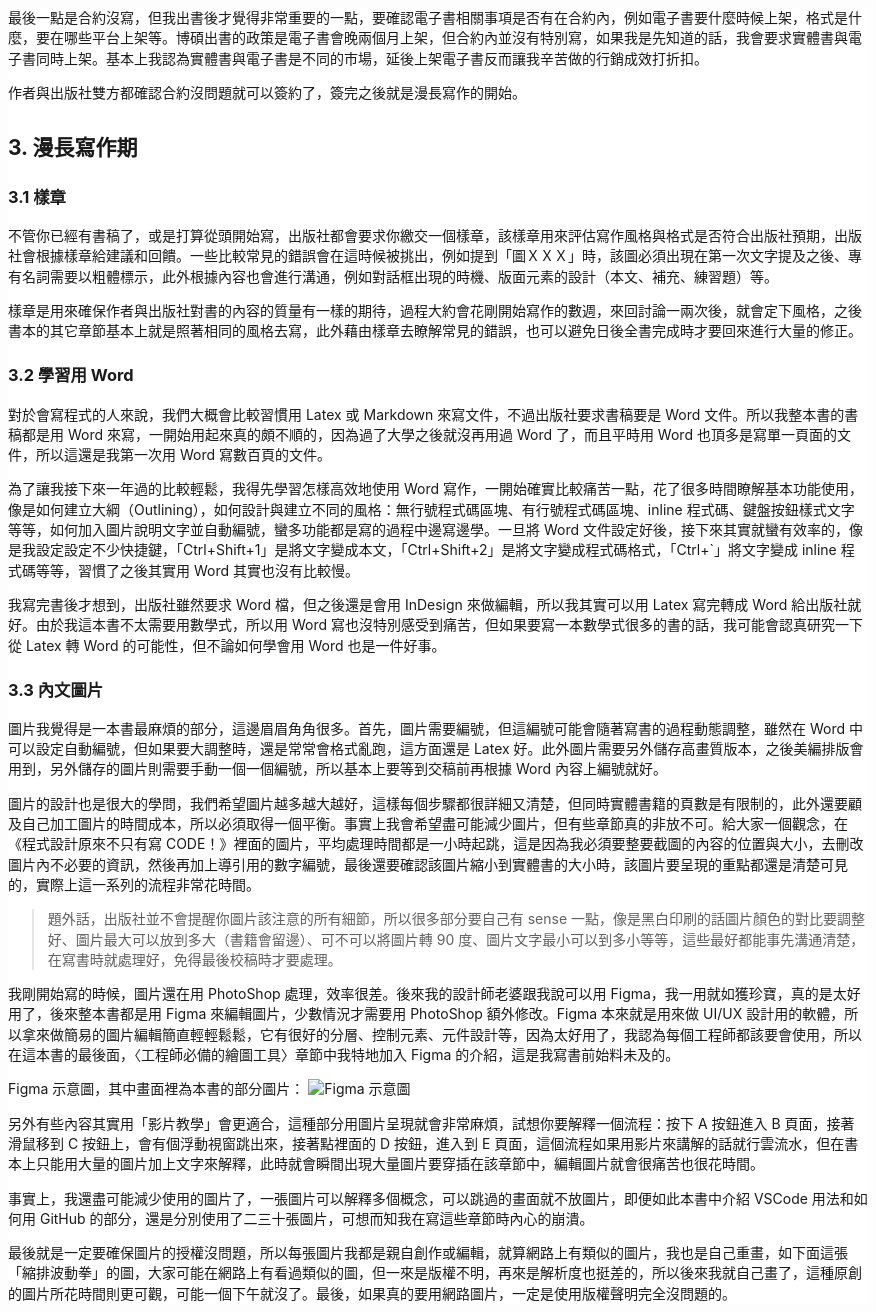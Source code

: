 最後一點是合約沒寫，但我出書後才覺得非常重要的一點，要確認電子書相關事項是否有在合約內，例如電子書要什麼時候上架，格式是什麼，要在哪些平台上架等。博碩出書的政策是電子書會晚兩個月上架，但合約內並沒有特別寫，如果我是先知道的話，我會要求實體書與電子書同時上架。基本上我認為實體書與電子書是不同的市場，延後上架電子書反而讓我辛苦做的行銷成效打折扣。

作者與出版社雙方都確認合約沒問題就可以簽約了，簽完之後就是漫長寫作的開始。

## 3. 漫長寫作期

### 3.1 樣章

不管你已經有書稿了，或是打算從頭開始寫，出版社都會要求你繳交一個樣章，該樣章用來評估寫作風格與格式是否符合出版社預期，出版社會根據樣章給建議和回饋。一些比較常見的錯誤會在這時候被挑出，例如提到「圖ＸＸＸ」時，該圖必須出現在第一次文字提及之後、專有名詞需要以粗體標示，此外根據內容也會進行溝通，例如對話框出現的時機、版面元素的設計（本文、補充、練習題）等。

樣章是用來確保作者與出版社對書的內容的質量有一樣的期待，過程大約會花剛開始寫作的數週，來回討論一兩次後，就會定下風格，之後書本的其它章節基本上就是照著相同的風格去寫，此外藉由樣章去瞭解常見的錯誤，也可以避免日後全書完成時才要回來進行大量的修正。

### 3.2 學習用 Word

對於會寫程式的人來說，我們大概會比較習慣用 Latex 或 Markdown 來寫文件，不過出版社要求書稿要是 Word 文件。所以我整本書的書稿都是用 Word 來寫，一開始用起來真的頗不順的，因為過了大學之後就沒再用過 Word 了，而且平時用 Word 也頂多是寫單一頁面的文件，所以這還是我第一次用 Word 寫數百頁的文件。

為了讓我接下來一年過的比較輕鬆，我得先學習怎樣高效地使用 Word 寫作，一開始確實比較痛苦一點，花了很多時間瞭解基本功能使用，像是如何建立大綱（Outlining），如何設計與建立不同的風格：無行號程式碼區塊、有行號程式碼區塊、inline 程式碼、鍵盤按鈕樣式文字等等，如何加入圖片說明文字並自動編號，蠻多功能都是寫的過程中邊寫邊學。一旦將 Word 文件設定好後，接下來其實就蠻有效率的，像是我設定設定不少快捷鍵，「Ctrl+Shift+1」是將文字變成本文，「Ctrl+Shift+2」是將文字變成程式碼格式，「Ctrl+`」將文字變成 inline 程式碼等等，習慣了之後其實用 Word 其實也沒有比較慢。

我寫完書後才想到，出版社雖然要求 Word 檔，但之後還是會用 InDesign 來做編輯，所以我其實可以用 Latex 寫完轉成 Word 給出版社就好。由於我這本書不太需要用數學式，所以用 Word 寫也沒特別感受到痛苦，但如果要寫一本數學式很多的書的話，我可能會認真研究一下從 Latex 轉 Word 的可能性，但不論如何學會用 Word 也是一件好事。

### 3.3 內文圖片

圖片我覺得是一本書最麻煩的部分，這邊眉眉角角很多。首先，圖片需要編號，但這編號可能會隨著寫書的過程動態調整，雖然在 Word 中可以設定自動編號，但如果要大調整時，還是常常會格式亂跑，這方面還是 Latex 好。此外圖片需要另外儲存高畫質版本，之後美編排版會用到，另外儲存的圖片則需要手動一個一個編號，所以基本上要等到交稿前再根據 Word 內容上編號就好。

圖片的設計也是很大的學問，我們希望圖片越多越大越好，這樣每個步驟都很詳細又清楚，但同時實體書籍的頁數是有限制的，此外還要顧及自己加工圖片的時間成本，所以必須取得一個平衡。事實上我會希望盡可能減少圖片，但有些章節真的非放不可。給大家一個觀念，在《程式設計原來不只有寫 CODE！》裡面的圖片，平均處理時間都是一小時起跳，這是因為我必須要整要截圖的內容的位置與大小，去刪改圖片內不必要的資訊，然後再加上導引用的數字編號，最後還要確認該圖片縮小到實體書的大小時，該圖片要呈現的重點都還是清楚可見的，實際上這一系列的流程非常花時間。

> 題外話，出版社並不會提醒你圖片該注意的所有細節，所以很多部分要自己有 sense 一點，像是黑白印刷的話圖片顏色的對比要調整好、圖片最大可以放到多大（書籍會留邊）、可不可以將圖片轉 90 度、圖片文字最小可以到多小等等，這些最好都能事先溝通清楚，在寫書時就處理好，免得最後校稿時才要處理。

我剛開始寫的時候，圖片還在用 PhotoShop 處理，效率很差。後來我的設計師老婆跟我說可以用 Figma，我一用就如獲珍寶，真的是太好用了，後來整本書都是用 Figma 來編輯圖片，少數情況才需要用 PhotoShop 額外修改。Figma 本來就是用來做 UI/UX 設計用的軟體，所以拿來做簡易的圖片編輯簡直輕輕鬆鬆，它有很好的分層、控制元素、元件設計等，因為太好用了，我認為每個工程師都該要會使用，所以在這本書的最後面，〈工程師必備的繪圖工具〉章節中我特地加入 Figma 的介紹，這是我寫書前始料未及的。

Figma 示意圖，其中畫面裡為本書的部分圖片：
![Figma 示意圖](https://github.com/user-attachments/assets/425be225-1468-4b42-af21-25626d2c0238)

另外有些內容其實用「影片教學」會更適合，這種部分用圖片呈現就會非常麻煩，試想你要解釋一個流程：按下 A 按鈕進入 B 頁面，接著滑鼠移到 C 按鈕上，會有個浮動視窗跳出來，接著點裡面的 D 按鈕，進入到 E 頁面，這個流程如果用影片來講解的話就行雲流水，但在書本上只能用大量的圖片加上文字來解釋，此時就會瞬間出現大量圖片要穿插在該章節中，編輯圖片就會很痛苦也很花時間。

事實上，我還盡可能減少使用的圖片了，一張圖片可以解釋多個概念，可以跳過的畫面就不放圖片，即便如此本書中介紹 VSCode 用法和如何用 GitHub 的部分，還是分別使用了二三十張圖片，可想而知我在寫這些章節時內心的崩潰。

最後就是一定要確保圖片的授權沒問題，所以每張圖片我都是親自創作或編輯，就算網路上有類似的圖片，我也是自己重畫，如下面這張「縮排波動拳」的圖，大家可能在網路上有看過類似的圖，但一來是版權不明，再來是解析度也挺差的，所以後來我就自己畫了，這種原創的圖片所花時間則更可觀，可能一個下午就沒了。最後，如果真的要用網路圖片，一定是使用版權聲明完全沒問題的。

